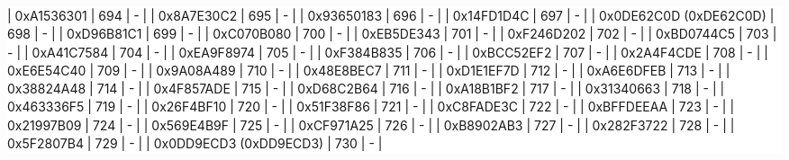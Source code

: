 | 0xA1536301 | 694 | - |
| 0x8A7E30C2 | 695 | - |
| 0x93650183 | 696 | - |
| 0x14FD1D4C | 697 | - |
| 0x0DE62C0D (0xDE62C0D) | 698 | - |
| 0xD96B81C1 | 699 | - |
| 0xC070B080 | 700 | - |
| 0xEB5DE343 | 701 | - |
| 0xF246D202 | 702 | - |
| 0xBD0744C5 | 703 | - |
| 0xA41C7584 | 704 | - |
| 0xEA9F8974 | 705 | - |
| 0xF384B835 | 706 | - |
| 0xBCC52EF2 | 707 | - |
| 0x2A4F4CDE | 708 | - |
| 0xE6E54C40 | 709 | - |
| 0x9A08A489 | 710 | - |
| 0x48E8BEC7 | 711 | - |
| 0xD1E1EF7D | 712 | - |
| 0xA6E6DFEB | 713 | - |
| 0x38824A48 | 714 | - |
| 0x4F857ADE | 715 | - |
| 0xD68C2B64 | 716 | - |
| 0xA18B1BF2 | 717 | - |
| 0x31340663 | 718 | - |
| 0x463336F5 | 719 | - |
| 0x26F4BF10 | 720 | - |
| 0x51F38F86 | 721 | - |
| 0xC8FADE3C | 722 | - |
| 0xBFFDEEAA | 723 | - |
| 0x21997B09 | 724 | - |
| 0x569E4B9F | 725 | - |
| 0xCF971A25 | 726 | - |
| 0xB8902AB3 | 727 | - |
| 0x282F3722 | 728 | - |
| 0x5F2807B4 | 729 | - |
| 0x0DD9ECD3 (0xDD9ECD3) | 730 | - |